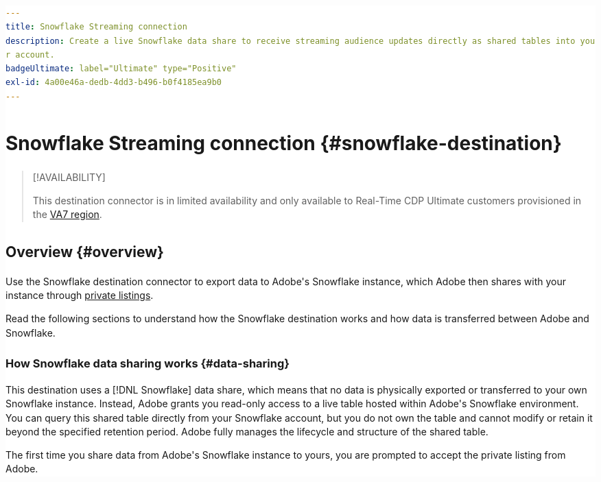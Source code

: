 ```yaml
---
title: Snowflake Streaming connection
description: Create a live Snowflake data share to receive streaming audience updates directly as shared tables into your account.
badgeUltimate: label="Ultimate" type="Positive"
exl-id: 4a00e46a-dedb-4dd3-b496-b0f4185ea9b0
---
```

# Snowflake Streaming connection {#snowflake-destination}

>[!AVAILABILITY]
>
>This destination connector is in limited availability and only available to Real-Time CDP Ultimate customers provisioned in the [VA7 region](/help/landing/multi-cloud.md#azure-regions).

## Overview {#overview}

Use the Snowflake destination connector to export data to Adobe's Snowflake instance, which Adobe then shares with your instance through [private listings](https://other-docs.snowflake.com/en/collaboration/collaboration-listings-about).

Read the following sections to understand how the Snowflake destination works and how data is transferred between Adobe and Snowflake.

### How Snowflake data sharing works {#data-sharing}

This destination uses a [!DNL Snowflake] data share, which means that no data is physically exported or transferred to your own Snowflake instance. Instead, Adobe grants you read-only access to a live table hosted within Adobe's Snowflake environment. You can query this shared table directly from your Snowflake account, but you do not own the table and cannot modify or retain it beyond the specified retention period. Adobe fully manages the lifecycle and structure of the shared table.

The first time you share data from Adobe's Snowflake instance to yours, you are prompted to accept the private listing from Adobe.
